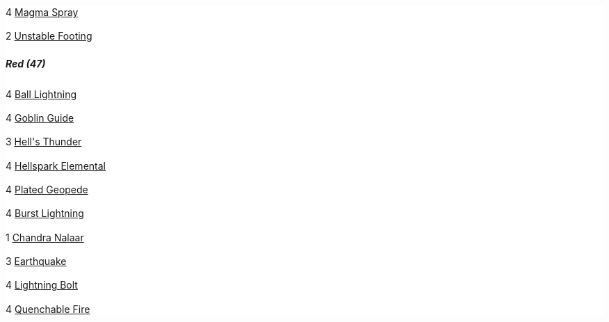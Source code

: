 
4
[Magma Spray](https://gatherer.wizards.com/Pages/Search/Default.aspx?name=+%5BMagma%5D+%5BSpray%5D)


2
[Unstable Footing](https://gatherer.wizards.com/Pages/Search/Default.aspx?name=+%5BUnstable%5D+%5BFooting%5D)




##### Red (47)



4
[Ball Lightning](https://gatherer.wizards.com/Pages/Search/Default.aspx?name=+%5BBall%5D+%5BLightning%5D)


4
[Goblin Guide](https://gatherer.wizards.com/Pages/Search/Default.aspx?name=+%5BGoblin%5D+%5BGuide%5D)


3
[Hell's Thunder](https://gatherer.wizards.com/Pages/Search/Default.aspx?name=+%5BHell%5D+%5BThunder%5D)


4
[Hellspark Elemental](https://gatherer.wizards.com/Pages/Search/Default.aspx?name=+%5BHellspark%5D+%5BElemental%5D)


4
[Plated Geopede](https://gatherer.wizards.com/Pages/Search/Default.aspx?name=+%5BPlated%5D+%5BGeopede%5D)


4
[Burst Lightning](https://gatherer.wizards.com/Pages/Search/Default.aspx?name=+%5BBurst%5D+%5BLightning%5D)


1
[Chandra Nalaar](https://gatherer.wizards.com/Pages/Search/Default.aspx?name=+%5BChandra%5D+%5BNalaar%5D)


3
[Earthquake](https://gatherer.wizards.com/Pages/Search/Default.aspx?name=+%5BEarthquake%5D)


4
[Lightning Bolt](https://gatherer.wizards.com/Pages/Search/Default.aspx?name=+%5BLightning%5D+%5BBolt%5D)


4
[Quenchable Fire](https://gatherer.wizards.com/Pages/Search/Default.aspx?name=+%5BQuenchable%5D+%5BFire%5D)
